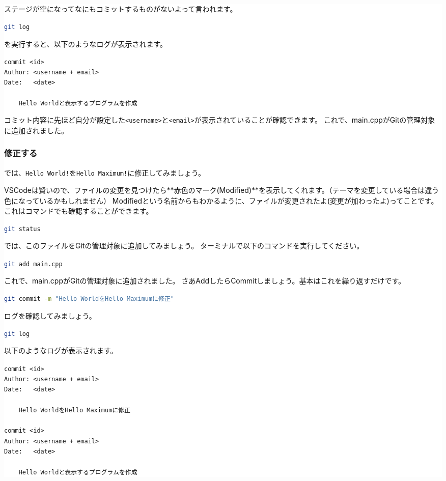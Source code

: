 ステージが空になってなにもコミットするものがないよって言われます。

```bash
git log
```

を実行すると、以下のようなログが表示されます。

```txt
commit <id>
Author: <username + email>
Date:   <date>

    Hello Worldと表示するプログラムを作成
```

コミット内容に先ほど自分が設定した`<username>`と`<email>`が表示されていることが確認できます。
これで、main.cppがGitの管理対象に追加されました。

### 修正する

では、`Hello World!`を`Hello Maximum!`に修正してみましょう。

VSCodeは賢いので、ファイルの変更を見つけたら**赤色のマーク(Modified)**を表示してくれます。（テーマを変更している場合は違う色になっているかもしれません）
Modifiedという名前からもわかるように、ファイルが変更されたよ(変更が加わったよ)ってことです。
これはコマンドでも確認することができます。

```bash
git status
```

では、このファイルをGitの管理対象に追加してみましょう。
ターミナルで以下のコマンドを実行してください。

```bash
git add main.cpp
```

これで、main.cppがGitの管理対象に追加されました。
さあAddしたらCommitしましょう。基本はこれを繰り返すだけです。

```bash
git commit -m "Hello WorldをHello Maximumに修正"
```

ログを確認してみましょう。

```bash
git log
```

以下のようなログが表示されます。

```txt
commit <id>
Author: <username + email>
Date:   <date>

    Hello WorldをHello Maximumに修正

commit <id>
Author: <username + email>
Date:   <date>

    Hello Worldと表示するプログラムを作成
```
